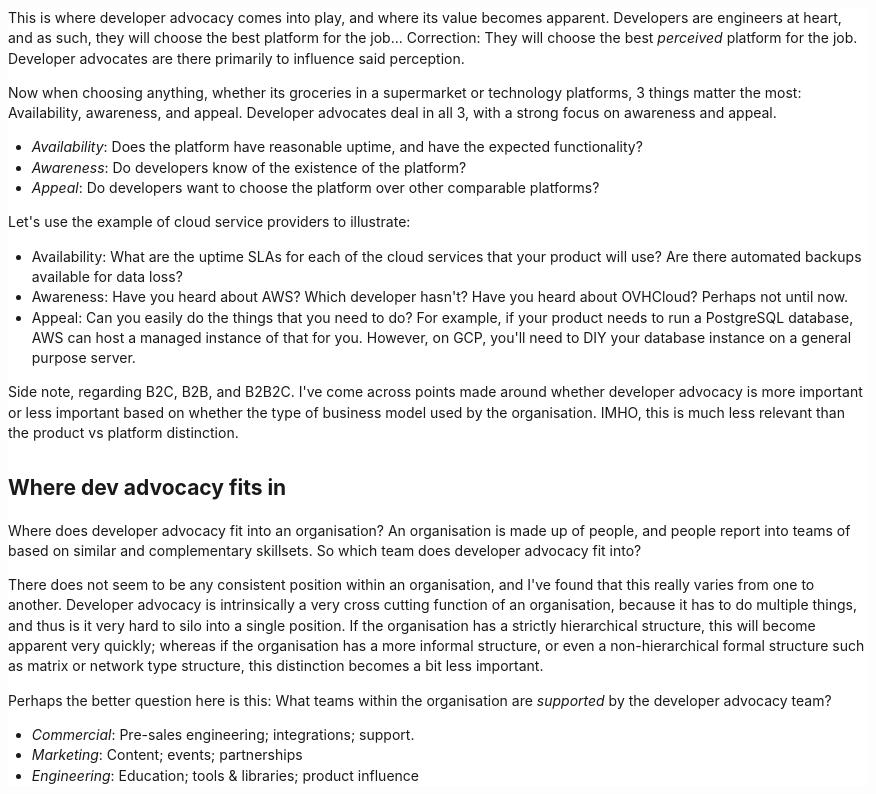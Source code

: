 This is where developer advocacy comes into play,
and where its value becomes apparent.
Developers are engineers at heart, and as such,
they will choose the best platform for the job...
Correction: They will choose the best *perceived* platform for the job.
Developer advocates are there primarily to influence said perception.

Now when choosing anything,
whether its groceries in a supermarket or technology platforms,
3 things matter the most:
Availability, awareness, and appeal.
Developer advocates deal in all 3, with a strong focus on awareness and appeal.

- *Availability*: Does the platform have reasonable uptime, and have the expected functionality?
- *Awareness*: Do developers know of the existence of the platform?
- *Appeal*: Do developers want to choose the platform over other comparable platforms?

Let's use the example of cloud service providers to illustrate:
- Availability: What are the uptime SLAs for each of the cloud services that your product will use? Are there automated backups available for data loss?
- Awareness: Have you heard about AWS? Which developer hasn't? Have you heard about OVHCloud? Perhaps not until now.
- Appeal: Can you easily do the things that you need to do? For example, if your product needs to run a PostgreSQL database, AWS can host a managed instance of that for you. However, on GCP, you'll need to DIY your database instance on a general purpose server.

Side note, regarding B2C, B2B, and B2B2C.
I've come across points made around whether
developer advocacy is more important or less important
based on whether the type of business model used by the organisation.
IMHO, this is much less relevant than the product vs platform distinction.

## Where dev advocacy fits in

Where does developer advocacy fit into an organisation?
An organisation is made up of people,
and people report into teams of based on similar and complementary skillsets.
So which team does developer advocacy fit into?

There does not seem to be any consistent position within an organisation,
and I've found that this really varies from one to another.
Developer advocacy is intrinsically a very cross cutting function of an organisation,
because it has to do multiple things,
and thus is it very hard to silo into a single position.
If the organisation has a strictly hierarchical structure,
this will become apparent very quickly;
whereas if the organisation has a more informal structure,
or even a non-hierarchical formal structure such as matrix or network type structure,
this distinction becomes a bit less important.

Perhaps the better question here is this:
What teams within the organisation are *supported* by the developer advocacy team?

- *Commercial*: Pre-sales engineering; integrations; support.
- *Marketing*: Content; events; partnerships
- *Engineering*: Education; tools & libraries; product influence
